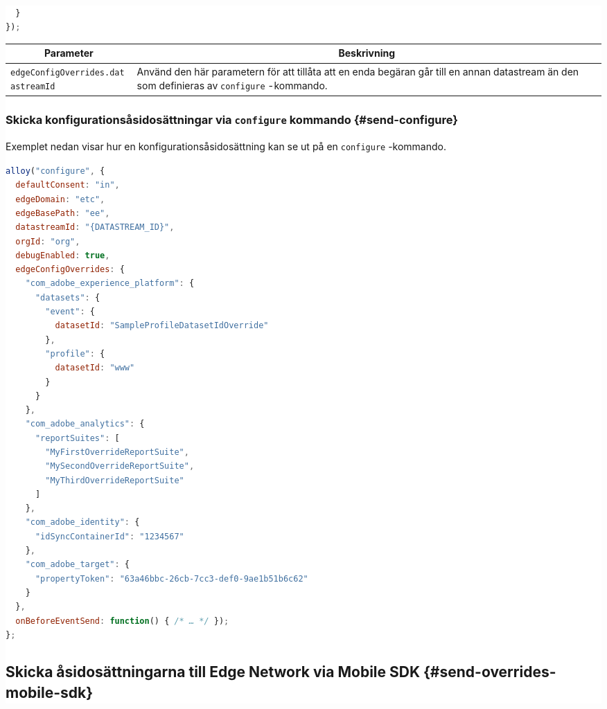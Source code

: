 ```js {line-numbers="true" highlight="5-25"}
  }
});
```

| Parameter | Beskrivning |
|---|---|
| `edgeConfigOverrides.datastreamId` | Använd den här parametern för att tillåta att en enda begäran går till en annan datastream än den som definieras av `configure` -kommando. |

### Skicka konfigurationsåsidosättningar via `configure` kommando {#send-configure}

Exemplet nedan visar hur en konfigurationsåsidosättning kan se ut på en `configure` -kommando.

```js {line-numbers="true" highlight="8-30"}
alloy("configure", {
  defaultConsent: "in",
  edgeDomain: "etc",
  edgeBasePath: "ee",
  datastreamId: "{DATASTREAM_ID}",
  orgId: "org",
  debugEnabled: true,
  edgeConfigOverrides: {
    "com_adobe_experience_platform": {
      "datasets": {
        "event": { 
          datasetId: "SampleProfileDatasetIdOverride"
        },
        "profile": { 
          datasetId: "www"
        }
      }
    },
    "com_adobe_analytics": {
      "reportSuites": [
        "MyFirstOverrideReportSuite",
        "MySecondOverrideReportSuite",
        "MyThirdOverrideReportSuite"
      ]
    },
    "com_adobe_identity": {
      "idSyncContainerId": "1234567"
    },
    "com_adobe_target": {
      "propertyToken": "63a46bbc-26cb-7cc3-def0-9ae1b51b6c62"
    }
  },
  onBeforeEventSend: function() { /* … */ });
};
```

## Skicka åsidosättningarna till Edge Network via Mobile SDK {#send-overrides-mobile-sdk}
